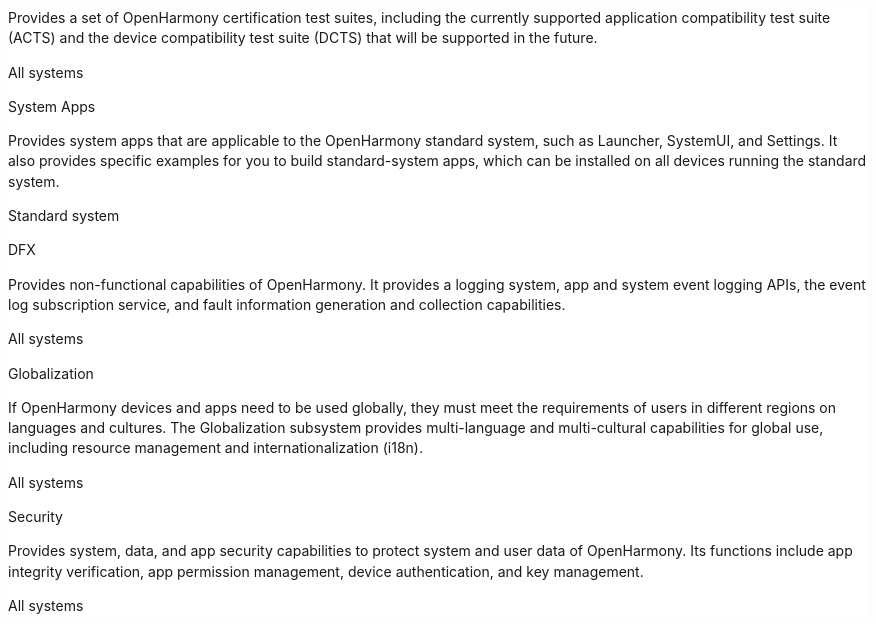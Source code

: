 <td class="cellrowborder" valign="top" width="80.80808080808082%" headers="mcps1.1.4.1.2 "><p id="p2334113611248"><a name="p2334113611248"></a><a name="p2334113611248"></a>Provides a set of OpenHarmony certification test suites, including the currently supported application compatibility test suite (ACTS) and the device compatibility test suite (DCTS) that will be supported in the future.</p>
</td>
<td class="cellrowborder" valign="top" width="8.080808080808081%" headers="mcps1.1.4.1.3 "><p id="p03341936102418"><a name="p03341936102418"></a><a name="p03341936102418"></a>All systems</p>
</td>
</tr>
<tr id="row1817163212413"><td class="cellrowborder" valign="top" width="11.111111111111112%" headers="mcps1.1.4.1.1 "><p id="p53831049112416"><a name="p53831049112416"></a><a name="p53831049112416"></a>System Apps</p>
</td>
<td class="cellrowborder" valign="top" width="80.80808080808082%" headers="mcps1.1.4.1.2 "><p id="p91717327249"><a name="p91717327249"></a><a name="p91717327249"></a>Provides system apps that are applicable to the OpenHarmony standard system, such as Launcher, SystemUI, and Settings. It also provides specific examples for you to build standard-system apps, which can be installed on all devices running the standard system.</p>
</td>
<td class="cellrowborder" valign="top" width="8.080808080808081%" headers="mcps1.1.4.1.3 "><p id="p10171133218245"><a name="p10171133218245"></a><a name="p10171133218245"></a>Standard system</p>
</td>
</tr>
<tr id="row3577428102418"><td class="cellrowborder" valign="top" width="11.111111111111112%" headers="mcps1.1.4.1.1 "><p id="p93831496249"><a name="p93831496249"></a><a name="p93831496249"></a>DFX</p>
</td>
<td class="cellrowborder" valign="top" width="80.80808080808082%" headers="mcps1.1.4.1.2 "><p id="p8578828122413"><a name="p8578828122413"></a><a name="p8578828122413"></a>Provides non-functional capabilities of OpenHarmony. It provides a logging system, app and system event logging APIs, the event log subscription service, and fault information generation and collection capabilities.</p>
</td>
<td class="cellrowborder" valign="top" width="8.080808080808081%" headers="mcps1.1.4.1.3 "><p id="p18578102822411"><a name="p18578102822411"></a><a name="p18578102822411"></a>All systems</p>
</td>
</tr>
<tr id="row418795214250"><td class="cellrowborder" valign="top" width="11.111111111111112%" headers="mcps1.1.4.1.1 "><p id="p860151102616"><a name="p860151102616"></a><a name="p860151102616"></a>Globalization</p>
</td>
<td class="cellrowborder" valign="top" width="80.80808080808082%" headers="mcps1.1.4.1.2 "><p id="p41871252102515"><a name="p41871252102515"></a><a name="p41871252102515"></a>If OpenHarmony devices and apps need to be used globally, they must meet the requirements of users in different regions on languages and cultures. The Globalization subsystem provides multi-language and multi-cultural capabilities for global use, including resource management and internationalization (i18n).</p>
</td>
<td class="cellrowborder" valign="top" width="8.080808080808081%" headers="mcps1.1.4.1.3 "><p id="p201658544174"><a name="p201658544174"></a><a name="p201658544174"></a>All systems</p>
</td>
</tr>
<tr id="row16870124919255"><td class="cellrowborder" valign="top" width="11.111111111111112%" headers="mcps1.1.4.1.1 "><p id="p136021513265"><a name="p136021513265"></a><a name="p136021513265"></a>Security</p>
</td>
<td class="cellrowborder" valign="top" width="80.80808080808082%" headers="mcps1.1.4.1.2 "><p id="p2871134913255"><a name="p2871134913255"></a><a name="p2871134913255"></a>Provides system, data, and app security capabilities to protect system and user data of OpenHarmony. Its functions include app integrity verification, app permission management, device authentication, and key management.</p>
</td>
<td class="cellrowborder" valign="top" width="8.080808080808081%" headers="mcps1.1.4.1.3 "><p id="p1487113491251"><a name="p1487113491251"></a><a name="p1487113491251"></a>All systems</p>
</td>
</tr>
</tbody>